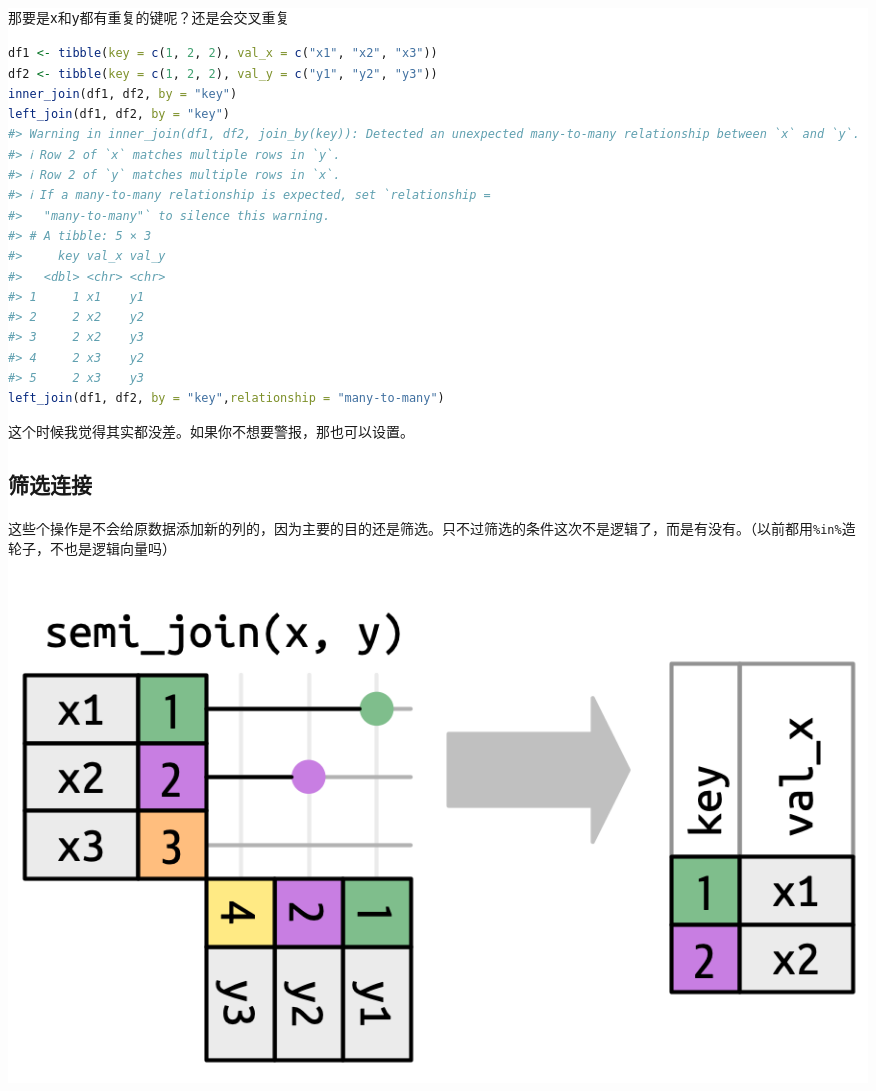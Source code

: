 那要是x和y都有重复的键呢？还是会交叉重复

```r
df1 <- tibble(key = c(1, 2, 2), val_x = c("x1", "x2", "x3"))
df2 <- tibble(key = c(1, 2, 2), val_y = c("y1", "y2", "y3"))
inner_join(df1, df2, by = "key")
left_join(df1, df2, by = "key")
#> Warning in inner_join(df1, df2, join_by(key)): Detected an unexpected many-to-many relationship between `x` and `y`.
#> ℹ Row 2 of `x` matches multiple rows in `y`.
#> ℹ Row 2 of `y` matches multiple rows in `x`.
#> ℹ If a many-to-many relationship is expected, set `relationship =
#>   "many-to-many"` to silence this warning.
#> # A tibble: 5 × 3
#>     key val_x val_y
#>   <dbl> <chr> <chr>
#> 1     1 x1    y1   
#> 2     2 x2    y2   
#> 3     2 x2    y3   
#> 4     2 x3    y2   
#> 5     2 x3    y3
left_join(df1, df2, by = "key",relationship = "many-to-many")
```

这个时候我觉得其实都没差。如果你不想要警报，那也可以设置。

## 筛选连接

这些个操作是不会给原数据添加新的列的，因为主要的目的还是筛选。只不过筛选的条件这次不是逻辑了，而是有没有。（以前都用`%in%`造轮子，不也是逻辑向量吗）

![A join diagram with old friends x and y. In a semi join, only the presence of a match matters so the output contains the same columns as x.](<./0419 连接JOIN.assets/semi.png>)
